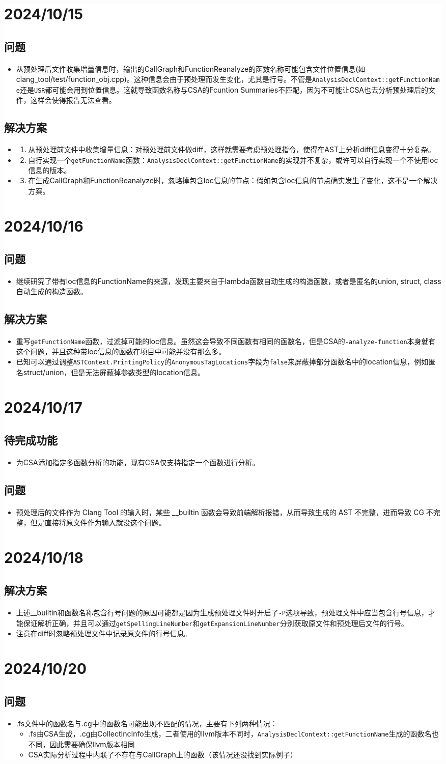 # 2024/10/15
## 问题
- 从预处理后文件收集增量信息时，输出的CallGraph和FunctionReanalyze的函数名称可能包含文件位置信息(如clang_tool/test/function_obj.cpp)。这种信息会由于预处理而发生变化，尤其是行号。不管是`AnalysisDeclContext::getFunctionName`还是`USR`都可能会用到位置信息。这就导致函数名称与CSA的Fcuntion Summaries不匹配，因为不可能让CSA也去分析预处理后的文件，这样会使得报告无法查看。

## 解决方案
- 1. 从预处理前文件中收集增量信息：对预处理前文件做diff，这样就需要考虑预处理指令，使得在AST上分析diff信息变得十分复杂。
- 2. 自行实现一个`getFunctionName`函数：`AnalysisDeclContext::getFunctionName`的实现并不复杂，或许可以自行实现一个不使用loc信息的版本。
- 3. 在生成CallGraph和FunctionReanalyze时，忽略掉包含loc信息的节点：假如包含loc信息的节点确实发生了变化，这不是一个解决方案。

# 2024/10/16
## 问题
- 继续研究了带有loc信息的FunctionName的来源，发现主要来自于lambda函数自动生成的构造函数，或者是匿名的union, struct, class自动生成的构造函数。

## 解决方案
- 重写`getFunctionName`函数，过滤掉可能的loc信息。虽然这会导致不同函数有相同的函数名，但是CSA的`-analyze-function`本身就有这个问题，并且这种带loc信息的函数在项目中可能并没有那么多。
- 已知可以通过调整`ASTContext.PrintingPolicy`的`AnonymousTagLocations`字段为`false`来屏蔽掉部分函数名中的location信息，例如匿名struct/union，但是无法屏蔽掉参数类型的location信息。

# 2024/10/17
## 待完成功能
- 为CSA添加指定多函数分析的功能，现有CSA仅支持指定一个函数进行分析。

## 问题
- 预处理后的文件作为 Clang Tool 的输入时，某些 __builtin 函数会导致前端解析报错，从而导致生成的 AST 不完整，进而导致 CG 不完整，但是直接将原文件作为输入就没这个问题。

# 2024/10/18
## 解决方案
- 上述__builtin和函数名称包含行号问题的原因可能都是因为生成预处理文件时开启了`-P`选项导致，预处理文件中应当包含行号信息，才能保证解析正确，并且可以通过`getSpellingLineNumber`和`getExpansionLineNumber`分别获取原文件和预处理后文件的行号。
- 注意在diff时忽略预处理文件中记录原文件的行号信息。

# 2024/10/20
## 问题
- .fs文件中的函数名与.cg中的函数名可能出现不匹配的情况，主要有下列两种情况：
  - .fs由CSA生成，.cg由CollectIncInfo生成，二者使用的llvm版本不同时，`AnalysisDeclContext::getFunctionName`生成的函数名也不同，因此需要确保llvm版本相同
  - CSA实际分析过程中内联了不存在与CallGraph上的函数（该情况还没找到实际例子）
